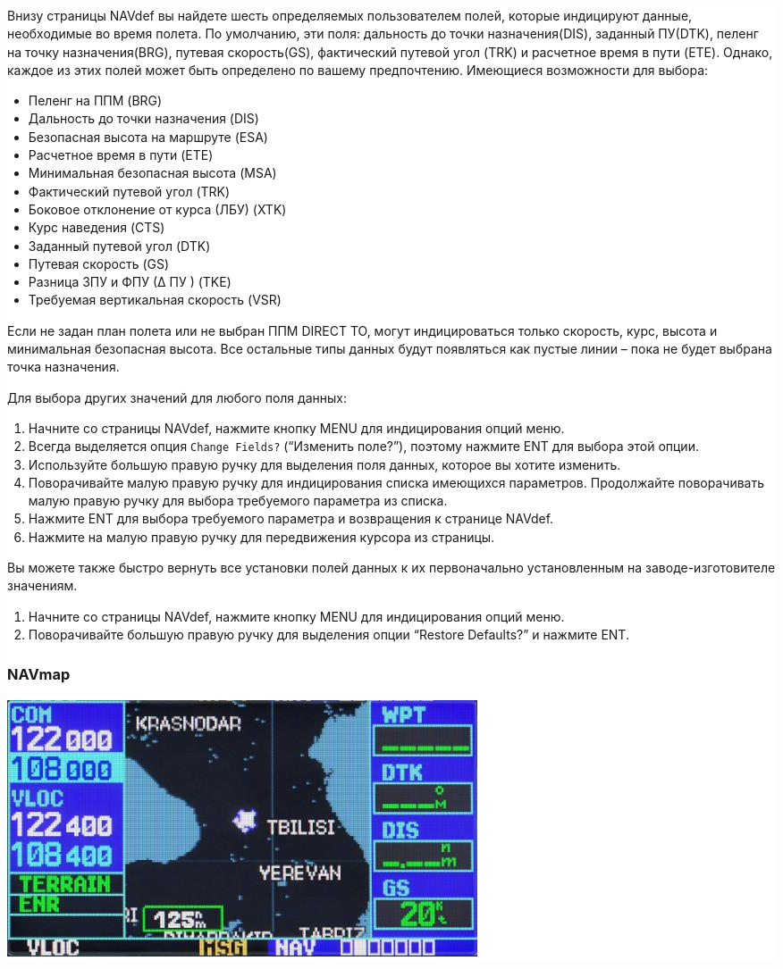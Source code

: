 Внизу страницы NAVdef вы найдете шесть определяемых пользователем полей, которые
индицируют данные, необходимые во время полета. По умолчанию, эти поля: дальность до точки
назначения(DIS), заданный ПУ(DTK), пеленг на точку назначения(BRG), путевая скорость(GS),
фактический путевой угол (TRK) и расчетное время в пути (ETE). Однако, каждое из этих полей
может быть определено по вашему предпочтению. Имеющиеся возможности для выбора:

-  Пеленг на ППМ (BRG)
-  Дальность до точки назначения (DIS)
-  Безопасная высота на маршруте (ESA)
-  Расчетное время в пути (ETE)
-  Минимальная безопасная высота (MSA)
-  Фактический путевой угол (TRK)
-  Боковое отклонение от курса (ЛБУ) (XTK)
-  Курс наведения (CTS)
-  Заданный путевой угол (DTK)
-  Путевая скорость (GS)
-  Разница ЗПУ и ФПУ (∆ ПУ ) (TKE)
-  Требуемая вертикальная скорость (VSR)

Если не задан план полета или не выбран ППМ DIRECT TO, могут индицироваться только
скорость, курс, высота и минимальная безопасная высота. Все остальные типы данных будут
появляться как пустые линии – пока не будет выбрана точка назначения.

Для выбора других значений для любого поля данных:

1.   Начните со страницы NAVdef, нажмите кнопку MENU для индицирования опций меню.
2.   Всегда выделяется опция `Change Fields?` (“Изменить поле?”), поэтому нажмите ENT
         для выбора этой опции.
3.   Используйте большую правую ручку для выделения поля данных, которое вы хотите
         изменить.
4.   Поворачивайте малую правую ручку для индицирования списка имеющихся
         параметров. Продолжайте поворачивать малую правую ручку для выбора требуемого
         параметра из списка.
5.   Нажмите ENT для выбора требуемого параметра и возвращения к странице NAVdef.
6.   Нажмите на малую правую ручку для передвижения курсора из страницы.

Вы можете также быстро вернуть все установки полей данных к их первоначально
установленным на заводе-изготовителе значениям.

1.   Начните со страницы NAVdef, нажмите кнопку MENU для индицирования опций меню.
2.   Поворачивайте большую правую ручку для выделения опции “Restore Defaults?” и
         нажмите ENT.


### NAVmap

![Рисунок 7: Страница NAVmap](img/img-007.jpg)
